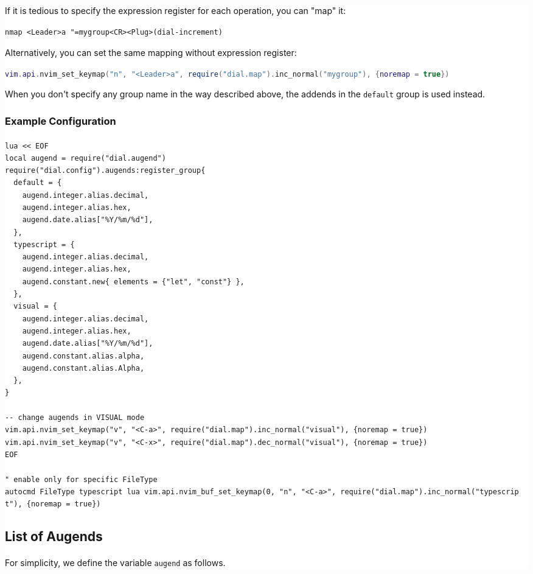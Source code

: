 If it is tedious to specify the expression register for each operation, you can "map" it:

```vim
nmap <Leader>a "=mygroup<CR><Plug>(dial-increment)
```

Alternatively, you can set the same mapping without expression register:

```lua
vim.api.nvim_set_keymap("n", "<Leader>a", require("dial.map").inc_normal("mygroup"), {noremap = true})
```

When you don't specify any group name in the way described above, the addends in the `default` group is used instead.

### Example Configuration

```vim
lua << EOF
local augend = require("dial.augend")
require("dial.config").augends:register_group{
  default = {
    augend.integer.alias.decimal,
    augend.integer.alias.hex,
    augend.date.alias["%Y/%m/%d"],
  },
  typescript = {
    augend.integer.alias.decimal,
    augend.integer.alias.hex,
    augend.constant.new{ elements = {"let", "const"} },
  },
  visual = {
    augend.integer.alias.decimal,
    augend.integer.alias.hex,
    augend.date.alias["%Y/%m/%d"],
    augend.constant.alias.alpha,
    augend.constant.alias.Alpha,
  },
}

-- change augends in VISUAL mode
vim.api.nvim_set_keymap("v", "<C-a>", require("dial.map").inc_normal("visual"), {noremap = true})
vim.api.nvim_set_keymap("v", "<C-x>", require("dial.map").dec_normal("visual"), {noremap = true})
EOF

" enable only for specific FileType
autocmd FileType typescript lua vim.api.nvim_buf_set_keymap(0, "n", "<C-a>", require("dial.map").inc_normal("typescript"), {noremap = true})
```

## List of Augends

For simplicity, we define the variable `augend` as follows.

